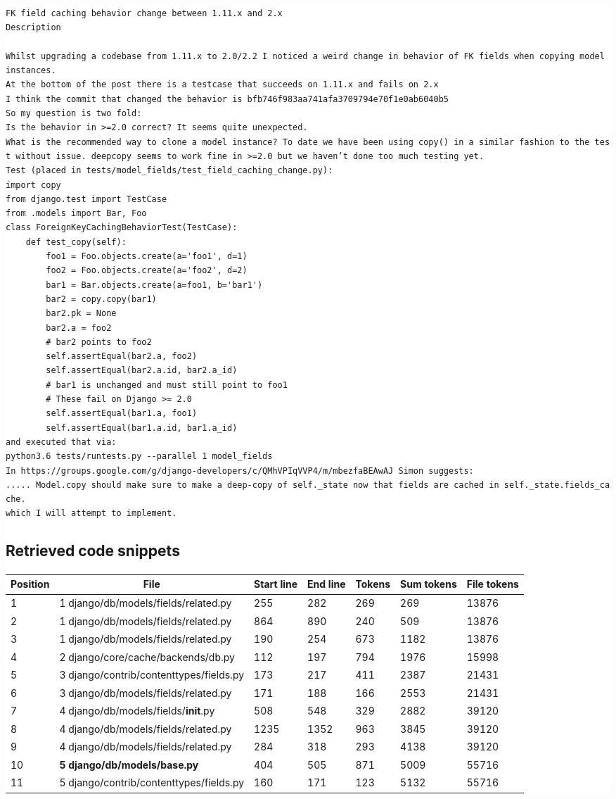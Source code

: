 ```
FK field caching behavior change between 1.11.x and 2.x
Description
	
Whilst upgrading a codebase from 1.11.x to 2.0/2.2 I noticed a weird change in behavior of FK fields when copying model instances.
At the bottom of the post there is a testcase that succeeds on 1.11.x and fails on 2.x
I think the commit that changed the behavior is bfb746f983aa741afa3709794e70f1e0ab6040b5
So my question is two fold:
Is the behavior in >=2.0 correct? It seems quite unexpected.
What is the recommended way to clone a model instance? To date we have been using copy() in a similar fashion to the test without issue. deepcopy seems to work fine in >=2.0 but we haven’t done too much testing yet.
Test (placed in tests/model_fields/test_field_caching_change.py):
import copy
from django.test import TestCase
from .models import Bar, Foo
class ForeignKeyCachingBehaviorTest(TestCase):
	def test_copy(self):
		foo1 = Foo.objects.create(a='foo1', d=1)
		foo2 = Foo.objects.create(a='foo2', d=2)
		bar1 = Bar.objects.create(a=foo1, b='bar1')
		bar2 = copy.copy(bar1)
		bar2.pk = None
		bar2.a = foo2
		# bar2 points to foo2
		self.assertEqual(bar2.a, foo2)
		self.assertEqual(bar2.a.id, bar2.a_id)
		# bar1 is unchanged and must still point to foo1
		# These fail on Django >= 2.0
		self.assertEqual(bar1.a, foo1)
		self.assertEqual(bar1.a.id, bar1.a_id)
and executed that via:
python3.6 tests/runtests.py --parallel 1 model_fields
In ​https://groups.google.com/g/django-developers/c/QMhVPIqVVP4/m/mbezfaBEAwAJ Simon suggests:
..... Model.copy should make sure to make a deep-copy of self._state now that fields are cached in self._state.fields_cache.
which I will attempt to implement.

```

## Retrieved code snippets

| Position | File | Start line | End line | Tokens | Sum tokens | File tokens |
| -------- | ---- | ---------- | -------- | ------ | ---------- | ----------- |
| 1 | 1 django/db/models/fields/related.py | 255 | 282| 269 | 269 | 13876 | 
| 2 | 1 django/db/models/fields/related.py | 864 | 890| 240 | 509 | 13876 | 
| 3 | 1 django/db/models/fields/related.py | 190 | 254| 673 | 1182 | 13876 | 
| 4 | 2 django/core/cache/backends/db.py | 112 | 197| 794 | 1976 | 15998 | 
| 5 | 3 django/contrib/contenttypes/fields.py | 173 | 217| 411 | 2387 | 21431 | 
| 6 | 3 django/db/models/fields/related.py | 171 | 188| 166 | 2553 | 21431 | 
| 7 | 4 django/db/models/fields/__init__.py | 508 | 548| 329 | 2882 | 39120 | 
| 8 | 4 django/db/models/fields/related.py | 1235 | 1352| 963 | 3845 | 39120 | 
| 9 | 4 django/db/models/fields/related.py | 284 | 318| 293 | 4138 | 39120 | 
| 10 | **5 django/db/models/base.py** | 404 | 505| 871 | 5009 | 55716 | 
| 11 | 5 django/contrib/contenttypes/fields.py | 160 | 171| 123 | 5132 | 55716 | 